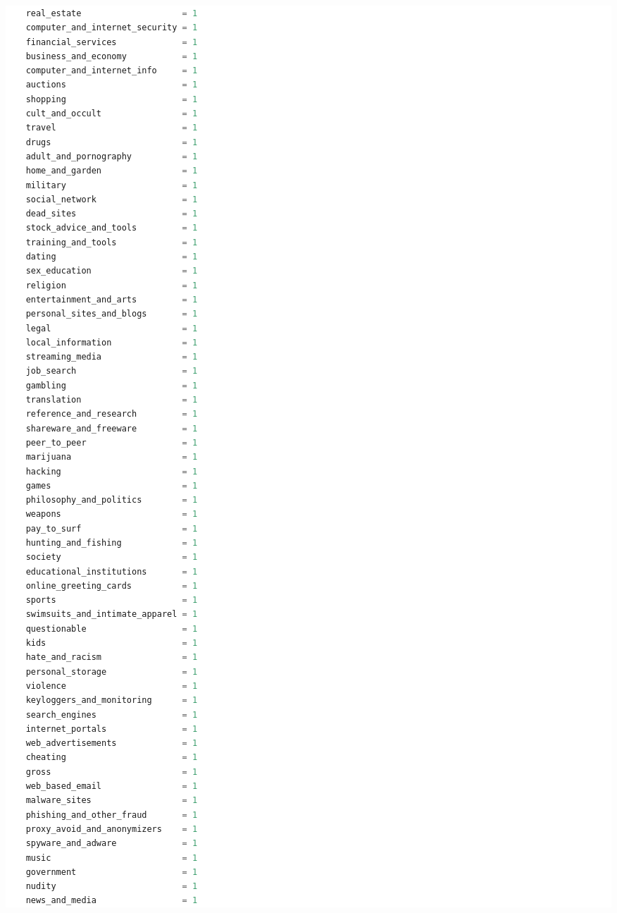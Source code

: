 ```terraform
    real_estate                    = 1
    computer_and_internet_security = 1
    financial_services             = 1
    business_and_economy           = 1
    computer_and_internet_info     = 1
    auctions                       = 1
    shopping                       = 1
    cult_and_occult                = 1
    travel                         = 1
    drugs                          = 1
    adult_and_pornography          = 1
    home_and_garden                = 1
    military                       = 1
    social_network                 = 1
    dead_sites                     = 1
    stock_advice_and_tools         = 1
    training_and_tools             = 1
    dating                         = 1
    sex_education                  = 1
    religion                       = 1
    entertainment_and_arts         = 1
    personal_sites_and_blogs       = 1
    legal                          = 1
    local_information              = 1
    streaming_media                = 1
    job_search                     = 1
    gambling                       = 1
    translation                    = 1
    reference_and_research         = 1
    shareware_and_freeware         = 1
    peer_to_peer                   = 1
    marijuana                      = 1
    hacking                        = 1
    games                          = 1
    philosophy_and_politics        = 1
    weapons                        = 1
    pay_to_surf                    = 1
    hunting_and_fishing            = 1
    society                        = 1
    educational_institutions       = 1
    online_greeting_cards          = 1
    sports                         = 1
    swimsuits_and_intimate_apparel = 1
    questionable                   = 1
    kids                           = 1
    hate_and_racism                = 1
    personal_storage               = 1
    violence                       = 1
    keyloggers_and_monitoring      = 1
    search_engines                 = 1
    internet_portals               = 1
    web_advertisements             = 1
    cheating                       = 1
    gross                          = 1
    web_based_email                = 1
    malware_sites                  = 1
    phishing_and_other_fraud       = 1
    proxy_avoid_and_anonymizers    = 1
    spyware_and_adware             = 1
    music                          = 1
    government                     = 1
    nudity                         = 1
    news_and_media                 = 1
```